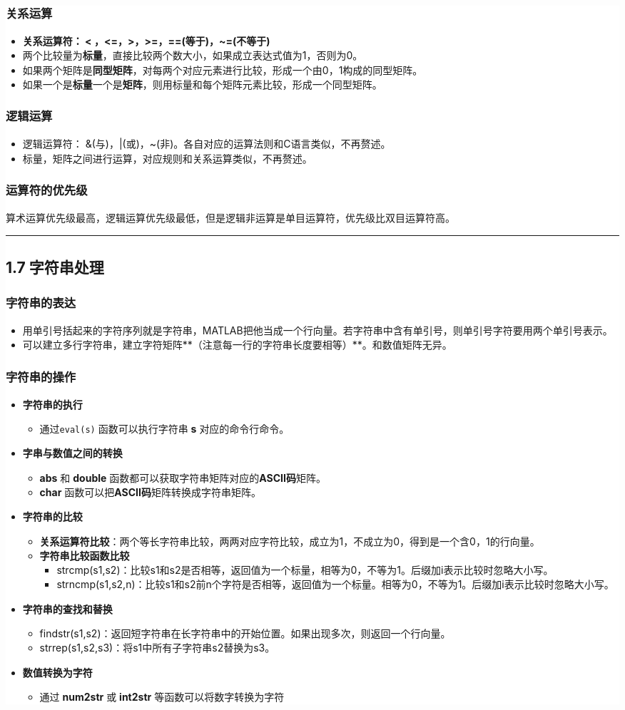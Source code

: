 ### 关系运算

+ **关系运算符： < ，<=，>，>=，==(等于)，~=(不等于)** 
+ 两个比较量为**标量**，直接比较两个数大小，如果成立表达式值为1，否则为0。
+ 如果两个矩阵是**同型矩阵**，对每两个对应元素进行比较，形成一个由0，1构成的同型矩阵。
+ 如果一个是**标量**一个是**矩阵**，则用标量和每个矩阵元素比较，形成一个同型矩阵。

### 逻辑运算

+ 逻辑运算符： &(与)，|(或)，~(非)。各自对应的运算法则和C语言类似，不再赘述。
+ 标量，矩阵之间进行运算，对应规则和关系运算类似，不再赘述。

### 运算符的优先级

​	算术运算优先级最高，逻辑运算优先级最低，但是逻辑非运算是单目运算符，优先级比双目运算符高。

----



## 1.7 字符串处理

### 字符串的表达

+ 用单引号括起来的字符序列就是字符串，MATLAB把他当成一个行向量。若字符串中含有单引号，则单引号字符要用两个单引号表示。
+ 可以建立多行字符串，建立字符矩阵**（注意每一行的字符串长度要相等）**。和数值矩阵无异。

### 字符串的操作

+ **字符串的执行**
  + 通过`eval(s)` 函数可以执行字符串 **s** 对应的命令行命令。
+ **字串与数值之间的转换**
  + **abs** 和 **double** 函数都可以获取字符串矩阵对应的**ASCII码**矩阵。
  + **char** 函数可以把**ASCII码**矩阵转换成字符串矩阵。
+ **字符串的比较**
  + **关系运算符比较**：两个等长字符串比较，两两对应字符比较，成立为1，不成立为0，得到是一个含0，1的行向量。
  + **字符串比较函数比较**
    + strcmp(s1,s2)：比较s1和s2是否相等，返回值为一个标量，相等为0，不等为1。后缀加i表示比较时忽略大小写。
    + strncmp(s1,s2,n)：比较s1和s2前n个字符是否相等，返回值为一个标量。相等为0，不等为1。后缀加i表示比较时忽略大小写。

+ **字符串的查找和替换**
  + findstr(s1,s2)：返回短字符串在长字符串中的开始位置。如果出现多次，则返回一个行向量。
  + strrep(s1,s2,s3)：将s1中所有子字符串s2替换为s3。

+ **数值转换为字符**
  + 通过 **num2str** 或 **int2str** 等函数可以将数字转换为字符


  [1]: https://blog.zzsqwq.cn/usr/uploads/2020/08/2254286890.png